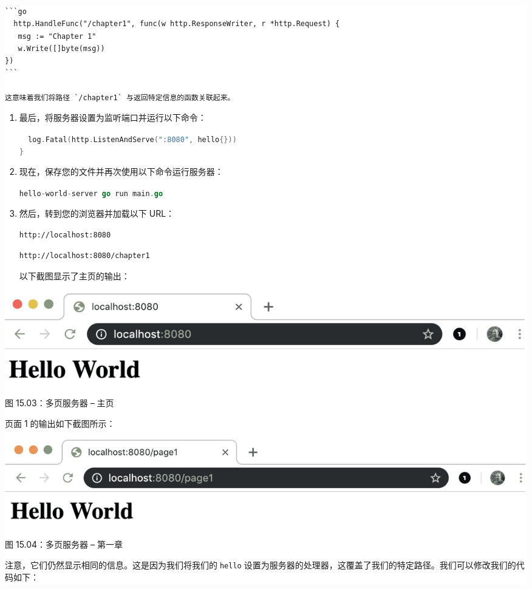     ```go
      http.HandleFunc("/chapter1", func(w http.ResponseWriter, r *http.Request) {
       msg := "Chapter 1"
       w.Write([]byte(msg))
    })
    ```

    这意味着我们将路径 `/chapter1` 与返回特定信息的函数关联起来。

1.  最后，将服务器设置为监听端口并运行以下命令：

    ```go
      log.Fatal(http.ListenAndServe(":8080", hello{}))
    }
    ```

1.  现在，保存您的文件并再次使用以下命令运行服务器：

    ```go
    hello-world-server go run main.go
    ```

1.  然后，转到您的浏览器并加载以下 URL：

    `http://localhost:8080`

    `http://localhost:8080/chapter1`

    以下截图显示了主页的输出：

![图 15.03：多页服务器 – 主页](img/B14177_15_03.jpg)

图 15.03：多页服务器 – 主页

页面 1 的输出如下截图所示：

![图 15.04：多页服务器 – 第一章](img/B14177_15_04.jpg)

图 15.04：多页服务器 – 第一章

注意，它们仍然显示相同的信息。这是因为我们将我们的 `hello` 设置为服务器的处理器，这覆盖了我们的特定路径。我们可以修改我们的代码如下：
